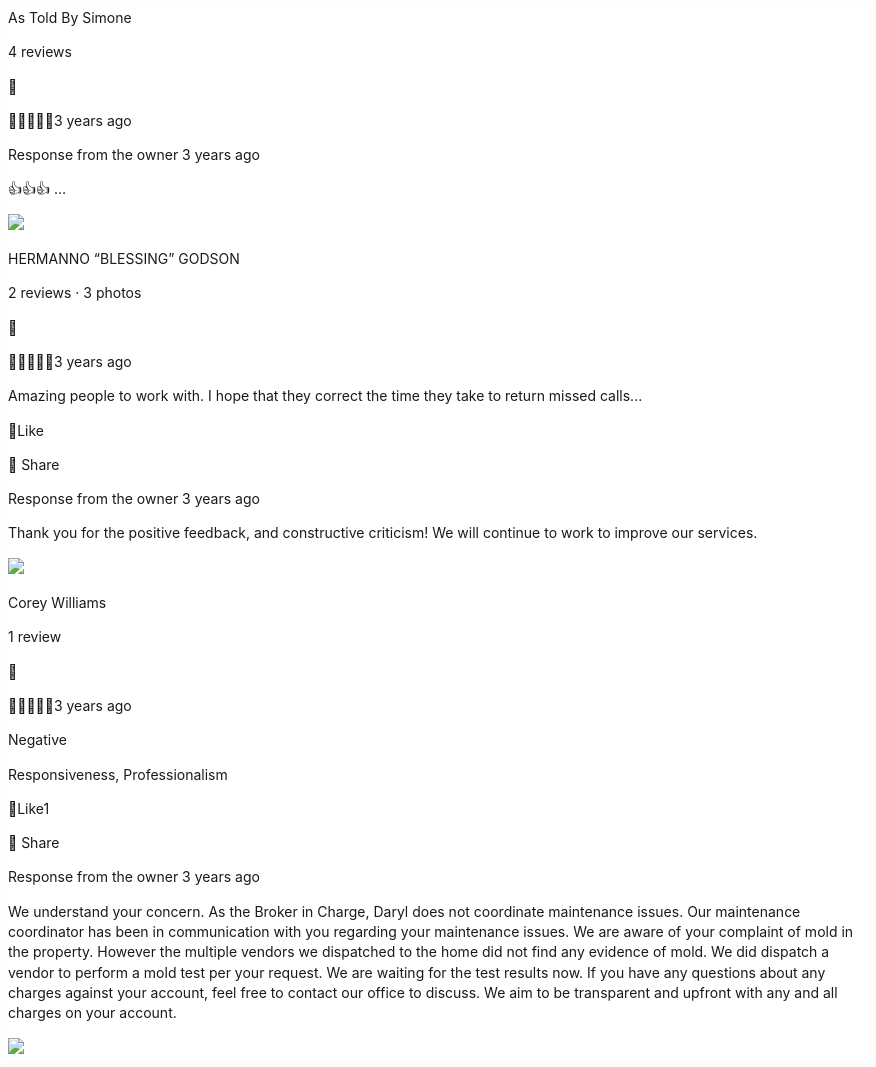As Told By Simone

4 reviews



3 years ago

Response from the owner 3 years ago

👍👍👍 …

![](https://lh3.googleusercontent.com/a-/ALV-UjUBm6hDb8pP33wibUjJf4RPUEGvKI6K8bYJIVtO1JrBJLNhfHgkUw=w36-h36-p-rp-mo-br100)

HERMANNO “BLESSING” GODSON

2 reviews · 3 photos



3 years ago

Amazing people to work with. I hope that they correct the time they take to return missed calls...

Like

 Share

Response from the owner 3 years ago

Thank you for the positive feedback, and constructive criticism! We will continue to work to improve our services.

![](https://lh3.googleusercontent.com/a/ACg8ocLdTbjcEhvdBJUVfoAVPq_2hQBth76fwbrLEenE2WtJ-3F0fw=w36-h36-p-rp-mo-br100)

Corey Williams

1 review



3 years ago

Negative

Responsiveness, Professionalism

Like1

 Share

Response from the owner 3 years ago

We understand your concern. As the Broker in Charge, Daryl does not coordinate maintenance issues. Our maintenance coordinator has been in communication with you regarding your maintenance issues. We are aware of your complaint of mold in the property. However the multiple vendors we dispatched to the home did not find any evidence of mold. We did dispatch a vendor to perform a mold test per your request. We are waiting for the test results now. If you have any questions about any charges against your account, feel free to contact our office to discuss. We aim to be transparent and upfront with any and all charges on your account.

![](https://lh3.googleusercontent.com/a-/ALV-UjVDvHdwNDugIN65f2Y6abaFM_NB6B31rkRKH1fF0NVtR-CHjdMzAg=w36-h36-p-rp-mo-br100)
